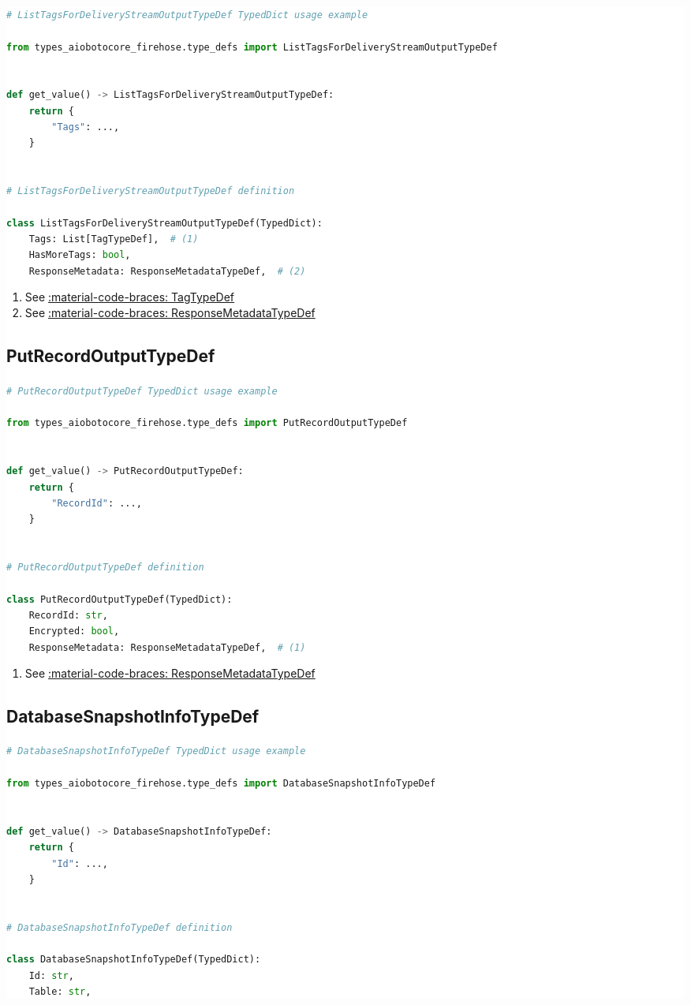 ```python
# ListTagsForDeliveryStreamOutputTypeDef TypedDict usage example

from types_aiobotocore_firehose.type_defs import ListTagsForDeliveryStreamOutputTypeDef


def get_value() -> ListTagsForDeliveryStreamOutputTypeDef:
    return {
        "Tags": ...,
    }


# ListTagsForDeliveryStreamOutputTypeDef definition

class ListTagsForDeliveryStreamOutputTypeDef(TypedDict):
    Tags: List[TagTypeDef],  # (1)
    HasMoreTags: bool,
    ResponseMetadata: ResponseMetadataTypeDef,  # (2)
```

1. See [:material-code-braces: TagTypeDef](./type_defs.md#tagtypedef) 
2. See [:material-code-braces: ResponseMetadataTypeDef](./type_defs.md#responsemetadatatypedef) 
## PutRecordOutputTypeDef

```python
# PutRecordOutputTypeDef TypedDict usage example

from types_aiobotocore_firehose.type_defs import PutRecordOutputTypeDef


def get_value() -> PutRecordOutputTypeDef:
    return {
        "RecordId": ...,
    }


# PutRecordOutputTypeDef definition

class PutRecordOutputTypeDef(TypedDict):
    RecordId: str,
    Encrypted: bool,
    ResponseMetadata: ResponseMetadataTypeDef,  # (1)
```

1. See [:material-code-braces: ResponseMetadataTypeDef](./type_defs.md#responsemetadatatypedef) 
## DatabaseSnapshotInfoTypeDef

```python
# DatabaseSnapshotInfoTypeDef TypedDict usage example

from types_aiobotocore_firehose.type_defs import DatabaseSnapshotInfoTypeDef


def get_value() -> DatabaseSnapshotInfoTypeDef:
    return {
        "Id": ...,
    }


# DatabaseSnapshotInfoTypeDef definition

class DatabaseSnapshotInfoTypeDef(TypedDict):
    Id: str,
    Table: str,
```
